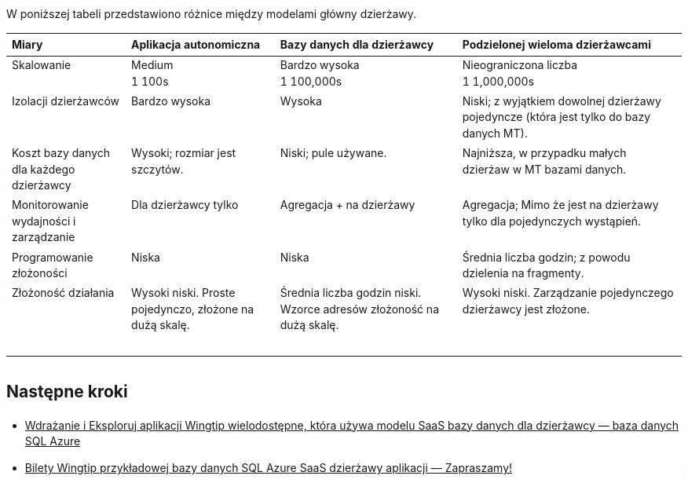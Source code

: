 W poniższej tabeli przedstawiono różnice między modelami główny dzierżawy.

| Miary | Aplikacja autonomiczna | Bazy danych dla dzierżawcy | Podzielonej wieloma dzierżawcami |
| :---------- | :------------- | :------------------ | :------------------- |
| Skalowanie | Medium<br />1 100s | Bardzo wysoka<br />1 100,000s | Nieograniczona liczba<br />1 1,000,000s |
| Izolacji dzierżawców | Bardzo wysoka | Wysoka | Niski; z wyjątkiem dowolnej dzierżawy pojedyncze (która jest tylko do bazy danych MT). |
| Koszt bazy danych dla każdego dzierżawcy | Wysoki; rozmiar jest szczytów. | Niski; pule używane. | Najniższa, w przypadku małych dzierżaw w MT bazami danych. |
| Monitorowanie wydajności i zarządzanie | Dla dzierżawcy tylko | Agregacja + na dzierżawy | Agregacja; Mimo że jest na dzierżawy tylko dla pojedynczych wystąpień. |
| Programowanie złożoności | Niska | Niska | Średnia liczba godzin; z powodu dzielenia na fragmenty. |
| Złożoność działania | Wysoki niski. Proste pojedynczo, złożone na dużą skalę. | Średnia liczba godzin niski. Wzorce adresów złożoność na dużą skalę. | Wysoki niski. Zarządzanie pojedynczego dzierżawcy jest złożone. |
| &nbsp; ||||

## <a name="next-steps"></a>Następne kroki

- [Wdrażanie i Eksploruj aplikacji Wingtip wielodostępne, która używa modelu SaaS bazy danych dla dzierżawcy — baza danych SQL Azure][docu-sql-db-saas-tutorial-deploy-wingtip-db-per-tenant-496y]

- [Bilety Wingtip przykładowej bazy danych SQL Azure SaaS dzierżawy aplikacji — Zapraszamy!][docu-saas-tenancy-welcome-wingtip-tickets-app-384w]




[http-visual-studio-devops-485m]: https://www.visualstudio.com/devops/

[docu-sql-svr-db-row-level-security-947w]: https://docs.microsoft.com/sql/relational-databases/security/row-level-security

[docu-elastic-db-client-library-536r]: sql-database-elastic-database-client-library.md
[docu-sql-db-saas-tutorial-deploy-wingtip-db-per-tenant-496y]: sql-database-saas-tutorial.md
[docu-sql-db-automatic-tuning-771a]: sql-database-automatic-tuning.md
[docu-saas-tenancy-welcome-wingtip-tickets-app-384w]: saas-tenancy-welcome-wingtip-tickets-app.md




[image-standalone-app-st-db-111a]: media/saas-tenancy-app-design-patterns/saas-standalone-app-single-tenant-database-11.png "Projekt aplikacji autonomicznych przy użyciu dokładnie jeden dzierżawy pojedynczej bazy danych."

[image-mt-app-db-per-tenant-132d]: media/saas-tenancy-app-design-patterns/saas-multi-tenant-app-database-per-tenant-13.png "Projekt aplikacji wielodostępnych z bazy danych dla dzierżawy."

[image-mt-app-db-per-tenant-pool-153p]: media/saas-tenancy-app-design-patterns/saas-multi-tenant-app-database-per-tenant-pool-15.png "Projekt aplikacji wielodostępnych z bazy danych na dzierżawy, przy użyciu puli elastycznej."

[image-mt-app-sharded-mt-db-174s]: media/saas-tenancy-app-design-patterns/saas-multi-tenant-app-sharded-multi-tenant-databases-17.png "Projekt aplikacji wielodostępnych podzielonej wielodostępnych baz danych."

